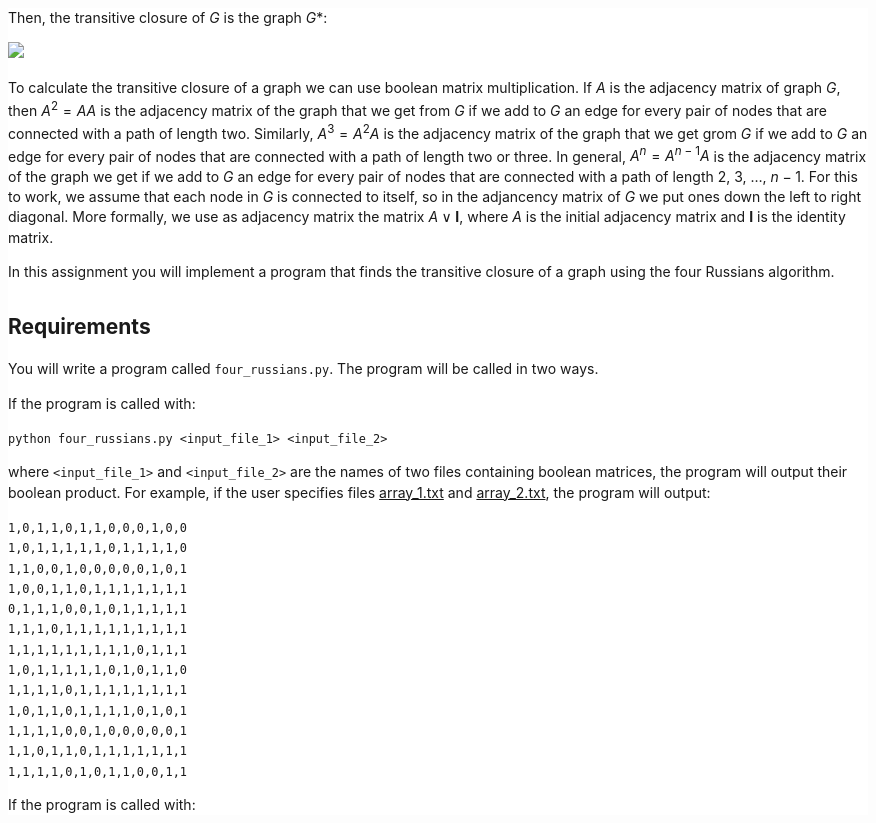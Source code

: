 Then, the transitive closure of $G$ is the graph $G*$:

<img src="{attach}graph_transitive_closure.png" width="600"/>

To calculate the transitive closure of a graph we can use boolean
matrix multiplication. If $A$ is the adjacency matrix of graph $G$,
then $A^2 = A A$ is the adjacency matrix of the graph that we get from
$G$ if we add to $G$ an edge for every pair of nodes that are
connected with a path of length two. Similarly, $A^3 = A^2 A$ is the
adjacency matrix of the graph that we get grom $G$ if we add to $G$ an
edge for every pair of nodes that are connected with a path of length
two or three. In general, $A^n = A^{n-1} A$ is the adjacency matrix of
the graph we get if we add to $G$ an edge for every pair of nodes that
are connected with a path of length 2, 3, $\ldots$, $n - 1$. For this
to work, we assume that each node in $G$ is connected to itself, so in
the adjancency matrix of $G$ we put ones down the left to right
diagonal. More formally, we use as adjacency matrix the matrix $A \vee
\mathbf{I}$, where $A$ is the initial adjacency matrix and
$\mathbf{I}$ is the identity matrix.

In this assignment you will implement a program that finds the
transitive closure of a graph using the four Russians algorithm.

## Requirements

You will write a program called `four_russians.py`. The program will
be called in two ways.

If the program is called with:

    python four_russians.py <input_file_1> <input_file_2>

where `<input_file_1>` and `<input_file_2>` are the names of two files
containing boolean matrices, the program will output their boolean
product. For example, if the user specifies files
[array_1.txt]({attach}array_1.txt) and
[array_2.txt]({attach}array_2.txt), the program will output:
  
    1,0,1,1,0,1,1,0,0,0,1,0,0
    1,0,1,1,1,1,1,0,1,1,1,1,0
    1,1,0,0,1,0,0,0,0,0,1,0,1
    1,0,0,1,1,0,1,1,1,1,1,1,1
    0,1,1,1,0,0,1,0,1,1,1,1,1
    1,1,1,0,1,1,1,1,1,1,1,1,1
    1,1,1,1,1,1,1,1,1,0,1,1,1
    1,0,1,1,1,1,1,0,1,0,1,1,0
    1,1,1,1,0,1,1,1,1,1,1,1,1
    1,0,1,1,0,1,1,1,1,0,1,0,1
    1,1,1,1,0,0,1,0,0,0,0,0,1
    1,1,0,1,1,0,1,1,1,1,1,1,1
    1,1,1,1,0,1,0,1,1,0,0,1,1
        
If the program is called with:
